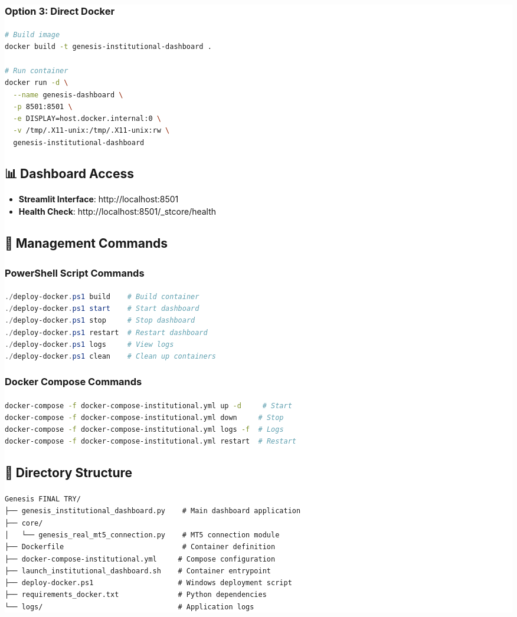 ### Option 3: Direct Docker
```bash
# Build image
docker build -t genesis-institutional-dashboard .

# Run container
docker run -d \
  --name genesis-dashboard \
  -p 8501:8501 \
  -e DISPLAY=host.docker.internal:0 \
  -v /tmp/.X11-unix:/tmp/.X11-unix:rw \
  genesis-institutional-dashboard
```

## 📊 Dashboard Access

- **Streamlit Interface**: http://localhost:8501
- **Health Check**: http://localhost:8501/_stcore/health

## 🔧 Management Commands

### PowerShell Script Commands
```powershell
./deploy-docker.ps1 build    # Build container
./deploy-docker.ps1 start    # Start dashboard
./deploy-docker.ps1 stop     # Stop dashboard  
./deploy-docker.ps1 restart  # Restart dashboard
./deploy-docker.ps1 logs     # View logs
./deploy-docker.ps1 clean    # Clean up containers
```

### Docker Compose Commands
```bash
docker-compose -f docker-compose-institutional.yml up -d     # Start
docker-compose -f docker-compose-institutional.yml down     # Stop
docker-compose -f docker-compose-institutional.yml logs -f  # Logs
docker-compose -f docker-compose-institutional.yml restart  # Restart
```

## 📁 Directory Structure

```
Genesis FINAL TRY/
├── genesis_institutional_dashboard.py    # Main dashboard application
├── core/
│   └── genesis_real_mt5_connection.py    # MT5 connection module
├── Dockerfile                            # Container definition
├── docker-compose-institutional.yml     # Compose configuration
├── launch_institutional_dashboard.sh    # Container entrypoint
├── deploy-docker.ps1                    # Windows deployment script
├── requirements_docker.txt              # Python dependencies
└── logs/                                # Application logs
```

